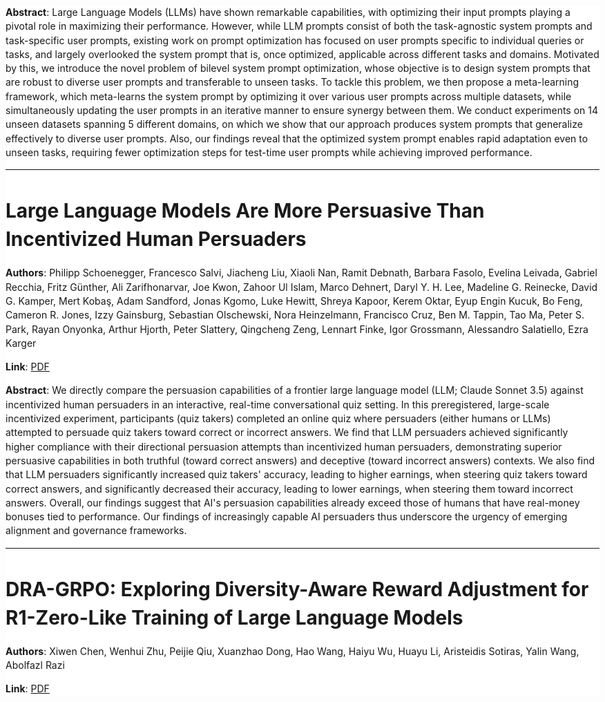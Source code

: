 **Abstract**: Large Language Models (LLMs) have shown remarkable capabilities, with optimizing their input prompts playing a pivotal role in maximizing their performance. However, while LLM prompts consist of both the task-agnostic system prompts and task-specific user prompts, existing work on prompt optimization has focused on user prompts specific to individual queries or tasks, and largely overlooked the system prompt that is, once optimized, applicable across different tasks and domains. Motivated by this, we introduce the novel problem of bilevel system prompt optimization, whose objective is to design system prompts that are robust to diverse user prompts and transferable to unseen tasks. To tackle this problem, we then propose a meta-learning framework, which meta-learns the system prompt by optimizing it over various user prompts across multiple datasets, while simultaneously updating the user prompts in an iterative manner to ensure synergy between them. We conduct experiments on 14 unseen datasets spanning 5 different domains, on which we show that our approach produces system prompts that generalize effectively to diverse user prompts. Also, our findings reveal that the optimized system prompt enables rapid adaptation even to unseen tasks, requiring fewer optimization steps for test-time user prompts while achieving improved performance. 

---
# Large Language Models Are More Persuasive Than Incentivized Human Persuaders 

**Authors**: Philipp Schoenegger, Francesco Salvi, Jiacheng Liu, Xiaoli Nan, Ramit Debnath, Barbara Fasolo, Evelina Leivada, Gabriel Recchia, Fritz Günther, Ali Zarifhonarvar, Joe Kwon, Zahoor Ul Islam, Marco Dehnert, Daryl Y. H. Lee, Madeline G. Reinecke, David G. Kamper, Mert Kobaş, Adam Sandford, Jonas Kgomo, Luke Hewitt, Shreya Kapoor, Kerem Oktar, Eyup Engin Kucuk, Bo Feng, Cameron R. Jones, Izzy Gainsburg, Sebastian Olschewski, Nora Heinzelmann, Francisco Cruz, Ben M. Tappin, Tao Ma, Peter S. Park, Rayan Onyonka, Arthur Hjorth, Peter Slattery, Qingcheng Zeng, Lennart Finke, Igor Grossmann, Alessandro Salatiello, Ezra Karger  

**Link**: [PDF](https://arxiv.org/pdf/2505.09662)  

**Abstract**: We directly compare the persuasion capabilities of a frontier large language model (LLM; Claude Sonnet 3.5) against incentivized human persuaders in an interactive, real-time conversational quiz setting. In this preregistered, large-scale incentivized experiment, participants (quiz takers) completed an online quiz where persuaders (either humans or LLMs) attempted to persuade quiz takers toward correct or incorrect answers. We find that LLM persuaders achieved significantly higher compliance with their directional persuasion attempts than incentivized human persuaders, demonstrating superior persuasive capabilities in both truthful (toward correct answers) and deceptive (toward incorrect answers) contexts. We also find that LLM persuaders significantly increased quiz takers' accuracy, leading to higher earnings, when steering quiz takers toward correct answers, and significantly decreased their accuracy, leading to lower earnings, when steering them toward incorrect answers. Overall, our findings suggest that AI's persuasion capabilities already exceed those of humans that have real-money bonuses tied to performance. Our findings of increasingly capable AI persuaders thus underscore the urgency of emerging alignment and governance frameworks. 

---
# DRA-GRPO: Exploring Diversity-Aware Reward Adjustment for R1-Zero-Like Training of Large Language Models 

**Authors**: Xiwen Chen, Wenhui Zhu, Peijie Qiu, Xuanzhao Dong, Hao Wang, Haiyu Wu, Huayu Li, Aristeidis Sotiras, Yalin Wang, Abolfazl Razi  

**Link**: [PDF](https://arxiv.org/pdf/2505.09655)  
